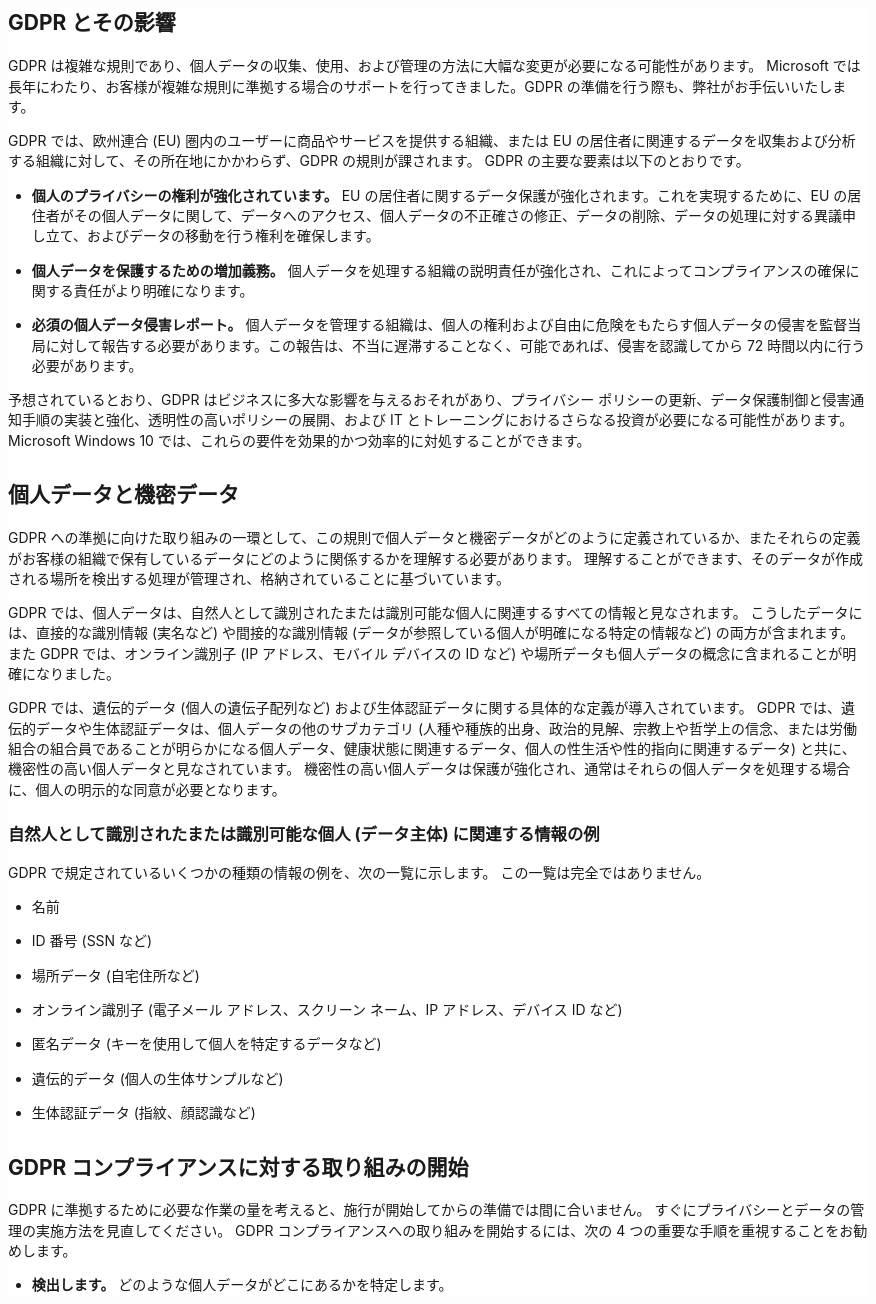 ## <a name="gdpr-and-its-implications"></a>GDPR とその影響
GDPR は複雑な規則であり、個人データの収集、使用、および管理の方法に大幅な変更が必要になる可能性があります。 Microsoft では長年にわたり、お客様が複雑な規則に準拠する場合のサポートを行ってきました。GDPR の準備を行う際も、弊社がお手伝いいたします。

GDPR では、欧州連合 (EU) 圏内のユーザーに商品やサービスを提供する組織、または EU の居住者に関連するデータを収集および分析する組織に対して、その所在地にかかわらず、GDPR の規則が課されます。 GDPR の主要な要素は以下のとおりです。

- **個人のプライバシーの権利が強化されています。** EU の居住者に関するデータ保護が強化されます。これを実現するために、EU の居住者がその個人データに関して、データへのアクセス、個人データの不正確さの修正、データの削除、データの処理に対する異議申し立て、およびデータの移動を行う権利を確保します。

- **個人データを保護するための増加義務。** 個人データを処理する組織の説明責任が強化され、これによってコンプライアンスの確保に関する責任がより明確になります。

- **必須の個人データ侵害レポート。** 個人データを管理する組織は、個人の権利および自由に危険をもたらす個人データの侵害を監督当局に対して報告する必要があります。この報告は、不当に遅滞することなく、可能であれば、侵害を認識してから 72 時間以内に行う必要があります。

予想されているとおり、GDPR はビジネスに多大な影響を与えるおそれがあり、プライバシー ポリシーの更新、データ保護制御と侵害通知手順の実装と強化、透明性の高いポリシーの展開、および IT とトレーニングにおけるさらなる投資が必要になる可能性があります。 Microsoft Windows 10 では、これらの要件を効果的かつ効率的に対処することができます。

## <a name="personal-and-sensitive-data"></a>個人データと機密データ
GDPR への準拠に向けた取り組みの一環として、この規則で個人データと機密データがどのように定義されているか、またそれらの定義がお客様の組織で保有しているデータにどのように関係するかを理解する必要があります。 理解することができます、そのデータが作成される場所を検出する処理が管理され、格納されていることに基づいています。

GDPR では、個人データは、自然人として識別されたまたは識別可能な個人に関連するすべての情報と見なされます。 こうしたデータには、直接的な識別情報 (実名など) や間接的な識別情報 (データが参照している個人が明確になる特定の情報など) の両方が含まれます。 また GDPR では、オンライン識別子 (IP アドレス、モバイル デバイスの ID など) や場所データも個人データの概念に含まれることが明確になりました。

GDPR では、遺伝的データ (個人の遺伝子配列など) および生体認証データに関する具体的な定義が導入されています。 GDPR では、遺伝的データや生体認証データは、個人データの他のサブカテゴリ (人種や種族的出身、政治的見解、宗教上や哲学上の信念、または労働組合の組合員であることが明らかになる個人データ、健康状態に関連するデータ、個人の性生活や性的指向に関連するデータ) と共に、機密性の高い個人データと見なされています。 機密性の高い個人データは保護が強化され、通常はそれらの個人データを処理する場合に、個人の明示的な同意が必要となります。

### <a name="examples-of-info-relating-to-an-identified-or-identifiable-natural-person-data-subject"></a>自然人として識別されたまたは識別可能な個人 (データ主体) に関連する情報の例
GDPR で規定されているいくつかの種類の情報の例を、次の一覧に示します。 この一覧は完全ではありません。

-   名前

-   ID 番号 (SSN など)

-   場所データ (自宅住所など)

-   オンライン識別子 (電子メール アドレス、スクリーン ネーム、IP アドレス、デバイス ID など)

-   匿名データ (キーを使用して個人を特定するデータなど)

-   遺伝的データ (個人の生体サンプルなど)

-   生体認証データ (指紋、顔認識など)

## <a name="getting-started-on-the-journey-towards-gdpr-compliance"></a>GDPR コンプライアンスに対する取り組みの開始
GDPR に準拠するために必要な作業の量を考えると、施行が開始してからの準備では間に合いません。 すぐにプライバシーとデータの管理の実施方法を見直してください。 GDPR コンプライアンスへの取り組みを開始するには、次の 4 つの重要な手順を重視することをお勧めします。

-   **検出します。** どのような個人データがどこにあるかを特定します。 
